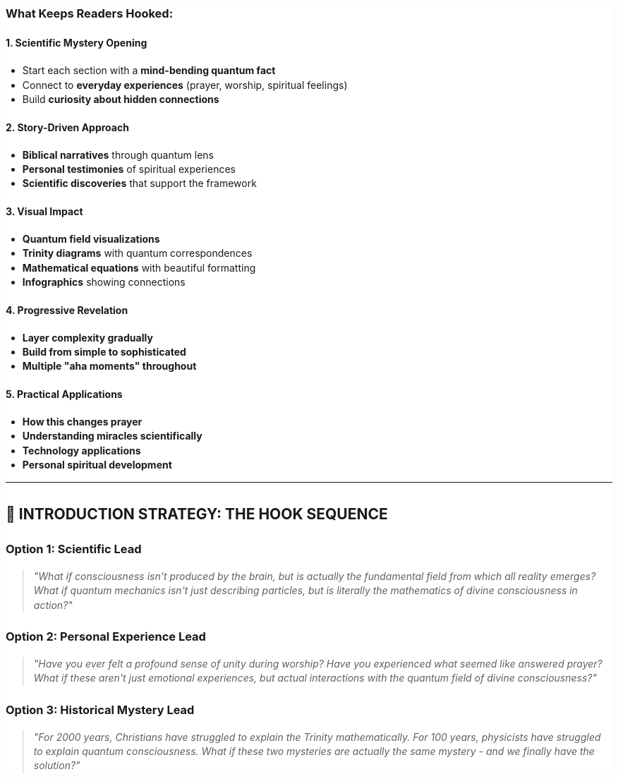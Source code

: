 ### **What Keeps Readers Hooked:**   
   
#### **1. Scientific Mystery Opening**   
   
- Start each section with a **mind-bending quantum fact**   
- Connect to **everyday experiences** (prayer, worship, spiritual feelings)   
- Build **curiosity about hidden connections**   
   
#### **2. Story-Driven Approach**   
   
- **Biblical narratives** through quantum lens   
- **Personal testimonies** of spiritual experiences   
- **Scientific discoveries** that support the framework   
   
#### **3. Visual Impact**   
   
- **Quantum field visualizations**   
- **Trinity diagrams** with quantum correspondences   
- **Mathematical equations** with beautiful formatting   
- **Infographics** showing connections   
   
#### **4. Progressive Revelation**   
   
- **Layer complexity gradually**   
- **Build from simple to sophisticated**   
- **Multiple "aha moments" throughout**   
   
#### **5. Practical Applications**   
   
- **How this changes prayer**   
- **Understanding miracles scientifically**   
- **Technology applications**   
- **Personal spiritual development**   
   
   
---   
   
## 🚀 **INTRODUCTION STRATEGY: THE HOOK SEQUENCE**   
   
### **Option 1: Scientific Lead**   
> *"What if consciousness isn't produced by the brain, but is actually the fundamental field from which all reality emerges? What if quantum mechanics isn't just describing particles, but is literally the mathematics of divine consciousness in action?"*   
   
### **Option 2: Personal Experience Lead**   
> *"Have you ever felt a profound sense of unity during worship? Have you experienced what seemed like answered prayer? What if these aren't just emotional experiences, but actual interactions with the quantum field of divine consciousness?"*   
   
### **Option 3: Historical Mystery Lead**   
> *"For 2000 years, Christians have struggled to explain the Trinity mathematically. For 100 years, physicists have struggled to explain quantum consciousness. What if these two mysteries are actually the same mystery - and we finally have the solution?"*   
   